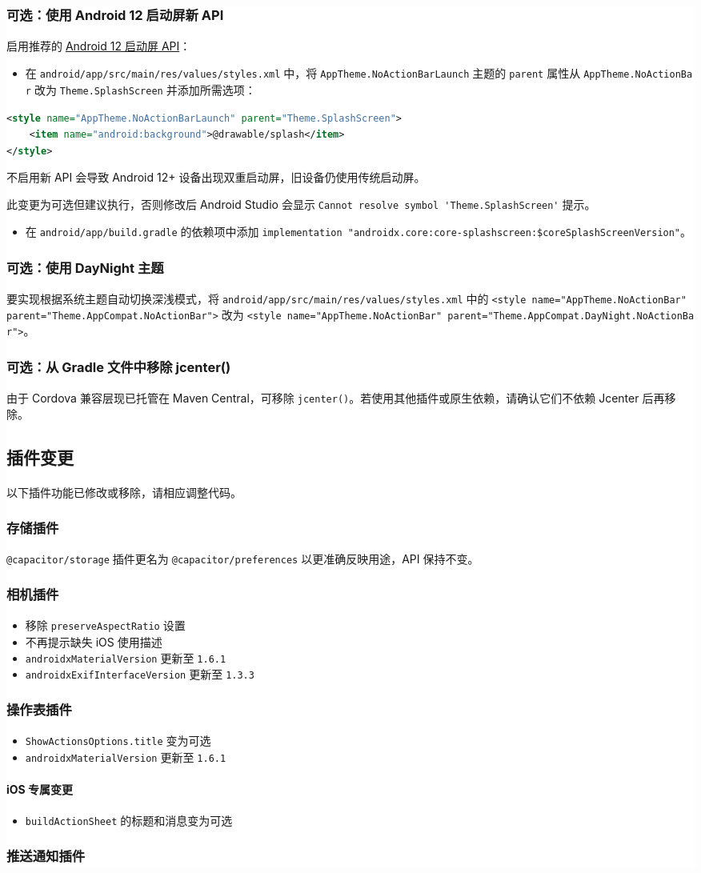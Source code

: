 ### 可选：使用 Android 12 启动屏新 API

启用推荐的 [Android 12 启动屏 API](https://developer.android.com/guide/topics/ui/splash-screen)：

- 在 `android/app/src/main/res/values/styles.xml` 中，将 `AppTheme.NoActionBarLaunch` 主题的 `parent` 属性从 `AppTheme.NoActionBar` 改为 `Theme.SplashScreen` 并添加所需选项：

```xml
<style name="AppTheme.NoActionBarLaunch" parent="Theme.SplashScreen">
    <item name="android:background">@drawable/splash</item>
</style>
```

不启用新 API 会导致 Android 12+ 设备出现双重启动屏，旧设备仍使用传统启动屏。

此变更为可选但建议执行，否则修改后 Android Studio 会显示 `Cannot resolve symbol 'Theme.SplashScreen'` 提示。

- 在 `android/app/build.gradle` 的依赖项中添加 `implementation "androidx.core:core-splashscreen:$coreSplashScreenVersion"`。

### 可选：使用 DayNight 主题

要实现根据系统主题自动切换深浅模式，将 `android/app/src/main/res/values/styles.xml` 中的 `<style name="AppTheme.NoActionBar" parent="Theme.AppCompat.NoActionBar">` 改为 `<style name="AppTheme.NoActionBar" parent="Theme.AppCompat.DayNight.NoActionBar">`。

### 可选：从 Gradle 文件中移除 jcenter()

由于 Cordova 兼容层现已托管在 Maven Central，可移除 `jcenter()`。若使用其他插件或原生依赖，请确认它们不依赖 Jcenter 后再移除。

## 插件变更

以下插件功能已修改或移除，请相应调整代码。

### 存储插件

`@capacitor/storage` 插件更名为 `@capacitor/preferences` 以更准确反映用途，API 保持不变。

### 相机插件

- 移除 `preserveAspectRatio` 设置
- 不再提示缺失 iOS 使用描述
- `androidxMaterialVersion` 更新至 `1.6.1`
- `androidxExifInterfaceVersion` 更新至 `1.3.3`

### 操作表插件

- `ShowActionsOptions.title` 变为可选
- `androidxMaterialVersion` 更新至 `1.6.1`

#### iOS 专属变更

- `buildActionSheet` 的标题和消息变为可选

### 推送通知插件
